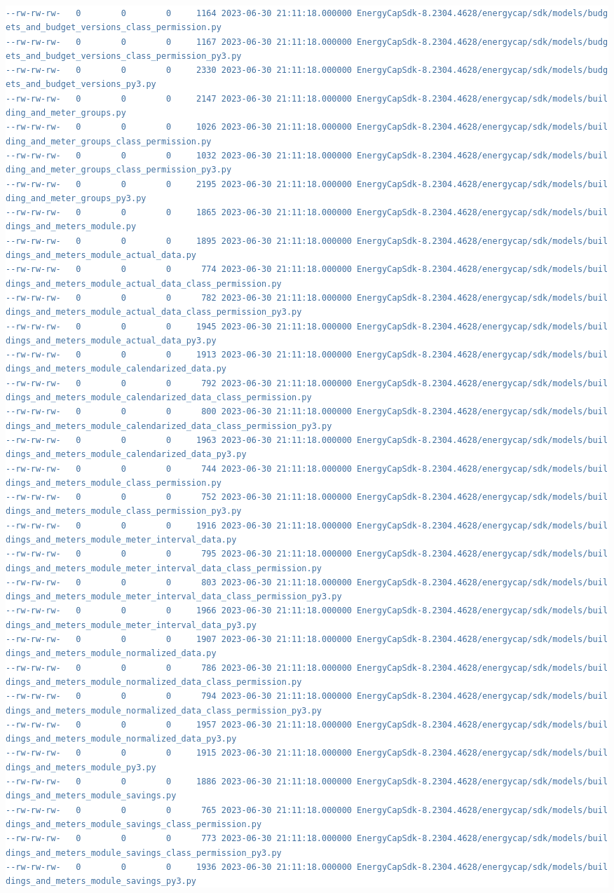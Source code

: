 ```diff
--rw-rw-rw-   0        0        0     1164 2023-06-30 21:11:18.000000 EnergyCapSdk-8.2304.4628/energycap/sdk/models/budgets_and_budget_versions_class_permission.py
--rw-rw-rw-   0        0        0     1167 2023-06-30 21:11:18.000000 EnergyCapSdk-8.2304.4628/energycap/sdk/models/budgets_and_budget_versions_class_permission_py3.py
--rw-rw-rw-   0        0        0     2330 2023-06-30 21:11:18.000000 EnergyCapSdk-8.2304.4628/energycap/sdk/models/budgets_and_budget_versions_py3.py
--rw-rw-rw-   0        0        0     2147 2023-06-30 21:11:18.000000 EnergyCapSdk-8.2304.4628/energycap/sdk/models/building_and_meter_groups.py
--rw-rw-rw-   0        0        0     1026 2023-06-30 21:11:18.000000 EnergyCapSdk-8.2304.4628/energycap/sdk/models/building_and_meter_groups_class_permission.py
--rw-rw-rw-   0        0        0     1032 2023-06-30 21:11:18.000000 EnergyCapSdk-8.2304.4628/energycap/sdk/models/building_and_meter_groups_class_permission_py3.py
--rw-rw-rw-   0        0        0     2195 2023-06-30 21:11:18.000000 EnergyCapSdk-8.2304.4628/energycap/sdk/models/building_and_meter_groups_py3.py
--rw-rw-rw-   0        0        0     1865 2023-06-30 21:11:18.000000 EnergyCapSdk-8.2304.4628/energycap/sdk/models/buildings_and_meters_module.py
--rw-rw-rw-   0        0        0     1895 2023-06-30 21:11:18.000000 EnergyCapSdk-8.2304.4628/energycap/sdk/models/buildings_and_meters_module_actual_data.py
--rw-rw-rw-   0        0        0      774 2023-06-30 21:11:18.000000 EnergyCapSdk-8.2304.4628/energycap/sdk/models/buildings_and_meters_module_actual_data_class_permission.py
--rw-rw-rw-   0        0        0      782 2023-06-30 21:11:18.000000 EnergyCapSdk-8.2304.4628/energycap/sdk/models/buildings_and_meters_module_actual_data_class_permission_py3.py
--rw-rw-rw-   0        0        0     1945 2023-06-30 21:11:18.000000 EnergyCapSdk-8.2304.4628/energycap/sdk/models/buildings_and_meters_module_actual_data_py3.py
--rw-rw-rw-   0        0        0     1913 2023-06-30 21:11:18.000000 EnergyCapSdk-8.2304.4628/energycap/sdk/models/buildings_and_meters_module_calendarized_data.py
--rw-rw-rw-   0        0        0      792 2023-06-30 21:11:18.000000 EnergyCapSdk-8.2304.4628/energycap/sdk/models/buildings_and_meters_module_calendarized_data_class_permission.py
--rw-rw-rw-   0        0        0      800 2023-06-30 21:11:18.000000 EnergyCapSdk-8.2304.4628/energycap/sdk/models/buildings_and_meters_module_calendarized_data_class_permission_py3.py
--rw-rw-rw-   0        0        0     1963 2023-06-30 21:11:18.000000 EnergyCapSdk-8.2304.4628/energycap/sdk/models/buildings_and_meters_module_calendarized_data_py3.py
--rw-rw-rw-   0        0        0      744 2023-06-30 21:11:18.000000 EnergyCapSdk-8.2304.4628/energycap/sdk/models/buildings_and_meters_module_class_permission.py
--rw-rw-rw-   0        0        0      752 2023-06-30 21:11:18.000000 EnergyCapSdk-8.2304.4628/energycap/sdk/models/buildings_and_meters_module_class_permission_py3.py
--rw-rw-rw-   0        0        0     1916 2023-06-30 21:11:18.000000 EnergyCapSdk-8.2304.4628/energycap/sdk/models/buildings_and_meters_module_meter_interval_data.py
--rw-rw-rw-   0        0        0      795 2023-06-30 21:11:18.000000 EnergyCapSdk-8.2304.4628/energycap/sdk/models/buildings_and_meters_module_meter_interval_data_class_permission.py
--rw-rw-rw-   0        0        0      803 2023-06-30 21:11:18.000000 EnergyCapSdk-8.2304.4628/energycap/sdk/models/buildings_and_meters_module_meter_interval_data_class_permission_py3.py
--rw-rw-rw-   0        0        0     1966 2023-06-30 21:11:18.000000 EnergyCapSdk-8.2304.4628/energycap/sdk/models/buildings_and_meters_module_meter_interval_data_py3.py
--rw-rw-rw-   0        0        0     1907 2023-06-30 21:11:18.000000 EnergyCapSdk-8.2304.4628/energycap/sdk/models/buildings_and_meters_module_normalized_data.py
--rw-rw-rw-   0        0        0      786 2023-06-30 21:11:18.000000 EnergyCapSdk-8.2304.4628/energycap/sdk/models/buildings_and_meters_module_normalized_data_class_permission.py
--rw-rw-rw-   0        0        0      794 2023-06-30 21:11:18.000000 EnergyCapSdk-8.2304.4628/energycap/sdk/models/buildings_and_meters_module_normalized_data_class_permission_py3.py
--rw-rw-rw-   0        0        0     1957 2023-06-30 21:11:18.000000 EnergyCapSdk-8.2304.4628/energycap/sdk/models/buildings_and_meters_module_normalized_data_py3.py
--rw-rw-rw-   0        0        0     1915 2023-06-30 21:11:18.000000 EnergyCapSdk-8.2304.4628/energycap/sdk/models/buildings_and_meters_module_py3.py
--rw-rw-rw-   0        0        0     1886 2023-06-30 21:11:18.000000 EnergyCapSdk-8.2304.4628/energycap/sdk/models/buildings_and_meters_module_savings.py
--rw-rw-rw-   0        0        0      765 2023-06-30 21:11:18.000000 EnergyCapSdk-8.2304.4628/energycap/sdk/models/buildings_and_meters_module_savings_class_permission.py
--rw-rw-rw-   0        0        0      773 2023-06-30 21:11:18.000000 EnergyCapSdk-8.2304.4628/energycap/sdk/models/buildings_and_meters_module_savings_class_permission_py3.py
--rw-rw-rw-   0        0        0     1936 2023-06-30 21:11:18.000000 EnergyCapSdk-8.2304.4628/energycap/sdk/models/buildings_and_meters_module_savings_py3.py
```